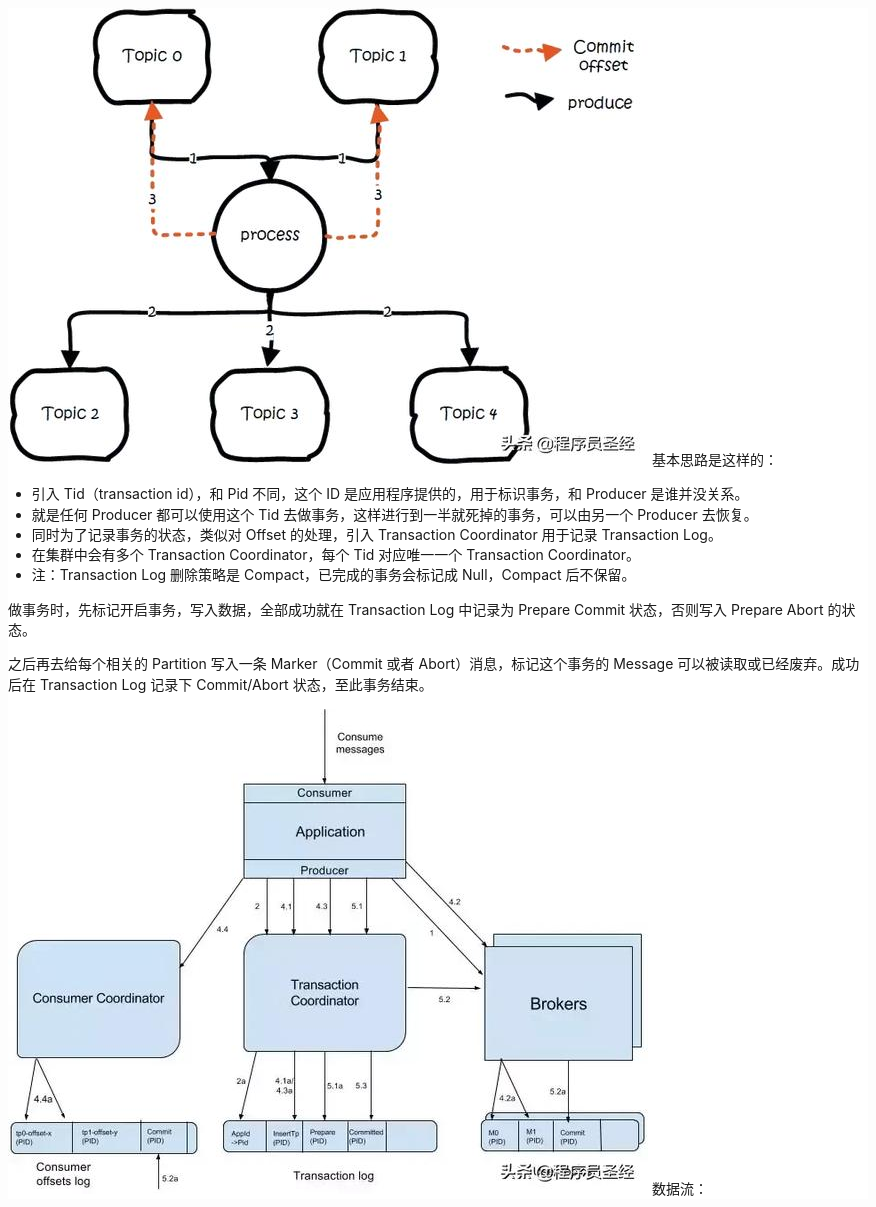 ![](../img/kafka/kafka-p-1.jpg)
基本思路是这样的：

- 引入 Tid（transaction id），和 Pid 不同，这个 ID 是应用程序提供的，用于标识事务，和 Producer 是谁并没关系。
- 就是任何 Producer 都可以使用这个 Tid 去做事务，这样进行到一半就死掉的事务，可以由另一个 Producer 去恢复。
- 同时为了记录事务的状态，类似对 Offset 的处理，引入 Transaction Coordinator 用于记录 Transaction Log。
- 在集群中会有多个 Transaction Coordinator，每个 Tid 对应唯一一个 Transaction Coordinator。
- 注：Transaction Log 删除策略是 Compact，已完成的事务会标记成 Null，Compact 后不保留。

做事务时，先标记开启事务，写入数据，全部成功就在 Transaction Log 中记录为 Prepare Commit 状态，否则写入 Prepare Abort 的状态。

之后再去给每个相关的 Partition 写入一条 Marker（Commit 或者 Abort）消息，标记这个事务的 Message 可以被读取或已经废弃。成功后在 Transaction Log 记录下 Commit/Abort 状态，至此事务结束。

![](../img/kafka/kafka-c-1.jpg)
数据流：
